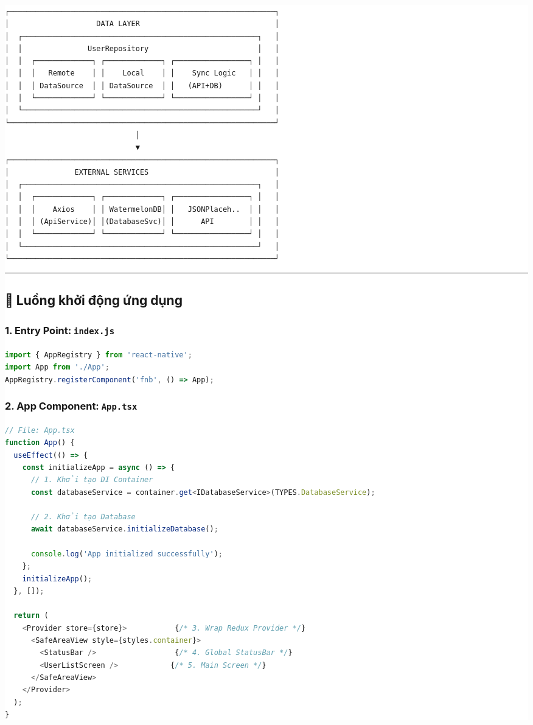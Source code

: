 ```
┌─────────────────────────────────────────────────────────────┐
│                    DATA LAYER                               │
│  ┌──────────────────────────────────────────────────────┐   │
│  │               UserRepository                         │   │
│  │  ┌─────────────┐ ┌─────────────┐ ┌─────────────────┐ │   │
│  │  │   Remote    │ │    Local    │ │    Sync Logic   │ │   │
│  │  │ DataSource  │ │ DataSource  │ │   (API+DB)      │ │   │
│  │  └─────────────┘ └─────────────┘ └─────────────────┘ │   │
│  └──────────────────────────────────────────────────────┘   │
└─────────────────────────────────────────────────────────────┘
                              │
                              ▼
┌─────────────────────────────────────────────────────────────┐
│               EXTERNAL SERVICES                             │
│  ┌──────────────────────────────────────────────────────┐   │
│  │  ┌─────────────┐ ┌─────────────┐ ┌─────────────────┐ │   │
│  │  │    Axios    │ │ WatermelonDB│ │   JSONPlaceh..  │ │   │
│  │  │ (ApiService)│ │(DatabaseSvc)│ │      API        │ │   │
│  │  └─────────────┘ └─────────────┘ └─────────────────┘ │   │
│  └──────────────────────────────────────────────────────┘   │
└─────────────────────────────────────────────────────────────┘
```

---

## 🚀 Luồng khởi động ứng dụng

### 1. Entry Point: `index.js`
```javascript
import { AppRegistry } from 'react-native';
import App from './App';
AppRegistry.registerComponent('fnb', () => App);
```

### 2. App Component: `App.tsx`
```typescript
// File: App.tsx
function App() {
  useEffect(() => {
    const initializeApp = async () => {
      // 1. Khởi tạo DI Container
      const databaseService = container.get<IDatabaseService>(TYPES.DatabaseService);
      
      // 2. Khởi tạo Database
      await databaseService.initializeDatabase();
      
      console.log('App initialized successfully');
    };
    initializeApp();
  }, []);

  return (
    <Provider store={store}>           {/* 3. Wrap Redux Provider */}
      <SafeAreaView style={styles.container}>
        <StatusBar />                  {/* 4. Global StatusBar */}
        <UserListScreen />            {/* 5. Main Screen */}
      </SafeAreaView>
    </Provider>
  );
}
```
